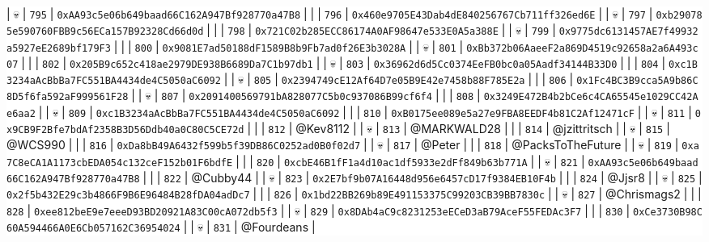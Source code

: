 | 💀 | `795` | `0xAA93c5e06b649baad66C162A947Bf928770a47B8` |
|  | `796` | `0x460e9705E43Dab4dE840256767Cb711ff326ed6E` |
| 💀 | `797` | `0xb290785e590760FBB9c56ECa157B92328Cd66d0d` |
|  | `798` | `0x721C02b285ECC86174A0AF98647e533E0A5a388E` |
| 💀 | `799` | `0x9775dc6131457AE7f49932a5927eE2689bf179F3` |
|  | `800` | `0x9081E7ad50188dF1589B8b9Fb7ad0f26E3b3028A` |
| 💀 | `801` | `0xBb372b06AaeeF2a869D4519c92658a2a6A493c07` |
|  | `802` | `0x205B9c652c418ae2979DE938B6689Da7C1b97db1` |
| 💀 | `803` | `0x36962d6d5Cc0374EeFB0bc0a05Aadf34144B33D0` |
|  | `804` | `0xc1B3234aAcBbBa7FC551BA4434de4C5050aC6092` |
| 💀 | `805` | `0x2394749cE12Af64D7e05B9E42e7458b88F785E2a` |
|  | `806` | `0x1Fc4BC3B9cca5A9b86C8D5f6fa592aF999561F28` |
| 💀 | `807` | `0x2091400569791bA828077C5b0c937086B99cf6f4` |
|  | `808` | `0x3249E472B4b2bCe6c4CA65545e1029CC42Ae6aa2` |
| 💀 | `809` | `0xc1B3234aAcBbBa7FC551BA4434de4C5050aC6092` |
|  | `810` | `0xB0175ee089e5a27e9FBA8EEDF4b81C2Af12471cF` |
| 💀 | `811` | `0x9CB9F2Bfe7bdAf2358B3D56Ddb40a0C80C5CE72d` |
|  | `812` | @Kev8112 |
| 💀 | `813` | @MARKWALD28 |
|  | `814` | @jzittritsch |
| 💀 | `815` | @WCS990 |
|  | `816` | `0xDa8bB49A6432f599b5f39DB86C0252ad0B0f02d7` |
| 💀 | `817` | @Peter |
|  | `818` | @PacksToTheFuture |
| 💀 | `819` | `0xa7C8eCA1A1173cbEDA054c132ceF152b01F6bdfE` |
|  | `820` | `0xcbE46B1fF1a4d10ac1df5933e2dFf849b63b771A` |
| 💀 | `821` | `0xAA93c5e06b649baad66C162A947Bf928770a47B8` |
|  | `822` | @Cubby44 |
| 💀 | `823` | `0x2E7bf9b07A16448d956e6457cD17f9384EB10F4b` |
|  | `824` | @Jjsr8 |
| 💀 | `825` | `0x2f5b432E29c3b4866F9B6E96484B28fDA04adDc7` |
|  | `826` | `0x1bd22BB269b89E491153375C99203CB39BB7830c` |
| 💀 | `827` | @Chrismags2 |
|  | `828` | `0xee812beE9e7eeeD93BD20921A83C00cA072db5f3` |
| 💀 | `829` | `0x8DAb4aC9c8231253eECeD3aB79AceF55FEDAc3F7` |
|  | `830` | `0xCe3730B98C60A594466A0E6Cb057162C36954024` |
| 💀 | `831` | @Fourdeans |